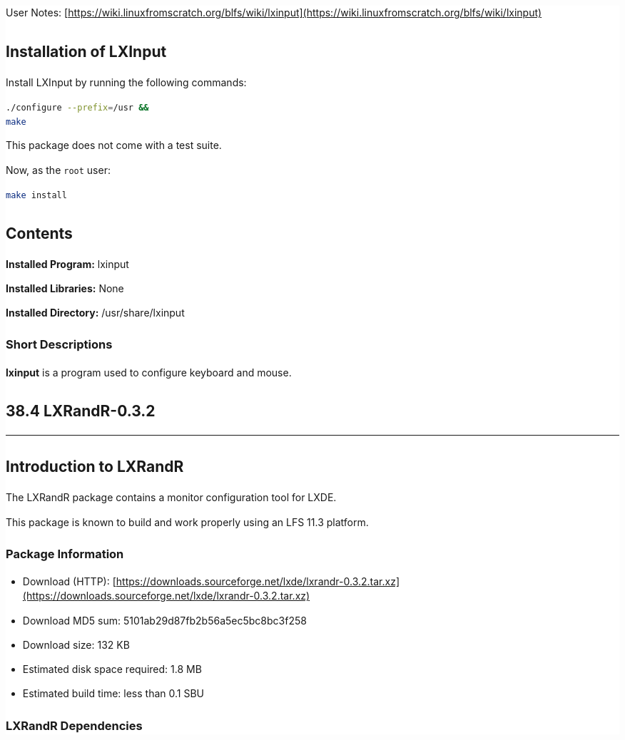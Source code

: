 User Notes: [https://wiki.linuxfromscratch.org/blfs/wiki/lxinput](https://wiki.linuxfromscratch.org/blfs/wiki/lxinput)

Installation of LXInput
-----------------------

Install LXInput by running the following commands:

```bash
./configure --prefix=/usr &&
make
```

This package does not come with a test suite.

Now, as the `root` user:

```bash
make install
```

Contents
--------

**Installed Program:** lxinput

**Installed Libraries:** None

**Installed Directory:** /usr/share/lxinput

### Short Descriptions

**lxinput**             is a program used to configure keyboard and mouse.


## 38.4 LXRandR-0.3.2
--------

Introduction to LXRandR
-----------------------

The LXRandR package contains a monitor configuration tool for LXDE.

This package is known to build and work properly using an LFS 11.3 platform.

### Package Information

*   Download (HTTP): [https://downloads.sourceforge.net/lxde/lxrandr-0.3.2.tar.xz](https://downloads.sourceforge.net/lxde/lxrandr-0.3.2.tar.xz)
    
*   Download MD5 sum: 5101ab29d87fb2b56a5ec5bc8bc3f258
    
*   Download size: 132 KB
    
*   Estimated disk space required: 1.8 MB
    
*   Estimated build time: less than 0.1 SBU
    

### LXRandR Dependencies
